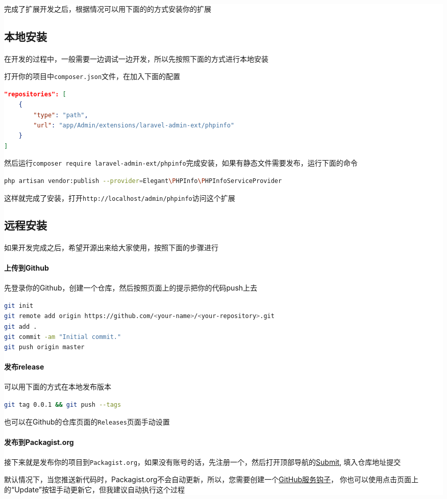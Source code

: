 完成了扩展开发之后，根据情况可以用下面的的方式安装你的扩展

## 本地安装

在开发的过程中，一般需要一边调试一边开发，所以先按照下面的方式进行本地安装

打开你的项目中`composer.json`文件，在加入下面的配置

```json
"repositories": [
    {
        "type": "path",
        "url": "app/Admin/extensions/laravel-admin-ext/phpinfo"
    }
]
```

然后运行`composer require laravel-admin-ext/phpinfo`完成安装，如果有静态文件需要发布，运行下面的命令

```bash
php artisan vendor:publish --provider=Elegant\PHPInfo\PHPInfoServiceProvider
```

这样就完成了安装，打开`http://localhost/admin/phpinfo`访问这个扩展

## 远程安装

如果开发完成之后，希望开源出来给大家使用，按照下面的步骤进行

#### 上传到Github

先登录你的Github，创建一个仓库，然后按照页面上的提示把你的代码push上去

```bash
git init
git remote add origin https://github.com/<your-name>/<your-repository>.git
git add .
git commit -am "Initial commit."
git push origin master
```

#### 发布release

可以用下面的方式在本地发布版本

```bash
git tag 0.0.1 && git push --tags
```

也可以在Github的仓库页面的`Releases`页面手动设置

#### 发布到Packagist.org

接下来就是发布你的项目到`Packagist.org`，如果没有账号的话，先注册一个，然后打开顶部导航的[Submit](https://packagist.org/packages/submit), 填入仓库地址提交

默认情况下，当您推送新代码时，Packagist.org不会自动更新，所以，您需要创建一个[GitHub服务钩子](https://packagist.org/about#how-to-update-packages)， 你也可以使用点击页面上的“Update”按钮手动更新它，但我建议自动执行这个过程
